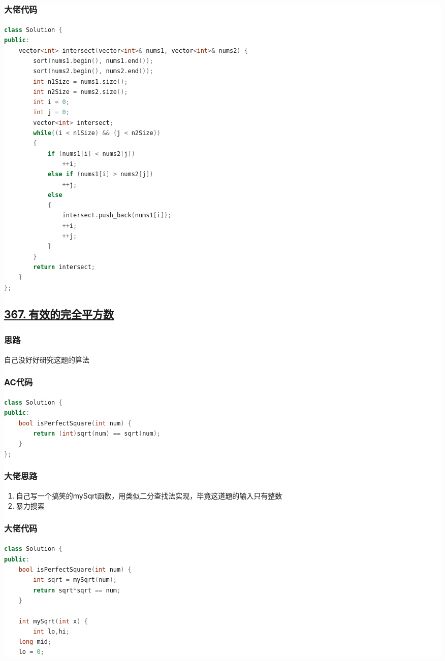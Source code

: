 ### 大佬代码
```c++
class Solution {
public:
    vector<int> intersect(vector<int>& nums1, vector<int>& nums2) {
        sort(nums1.begin(), nums1.end());
        sort(nums2.begin(), nums2.end());
        int n1Size = nums1.size();
        int n2Size = nums2.size();
        int i = 0;
        int j = 0;
        vector<int> intersect;
        while((i < n1Size) && (j < n2Size))
        {
            if (nums1[i] < nums2[j])
                ++i;
            else if (nums1[i] > nums2[j])
                ++j;
            else
            {
                intersect.push_back(nums1[i]);
                ++i;
                ++j;
            }
        }
        return intersect;
    }
};
```
## [367. 有效的完全平方数](https://leetcode-cn.com/problems/valid-perfect-square/)

### 思路
自己没好好研究这题的算法
### AC代码
```c++
class Solution {
public:
    bool isPerfectSquare(int num) {
        return (int)sqrt(num) == sqrt(num);
    }
};
```

### 大佬思路
1. 自己写一个搞笑的mySqrt函数，用类似二分查找法实现，毕竟这道题的输入只有整数
2. 暴力搜索

### 大佬代码
```c++
class Solution {
public:
    bool isPerfectSquare(int num) {
        int sqrt = mySqrt(num);
        return sqrt*sqrt == num;
    }

    int mySqrt(int x) {
        int lo,hi;
    long mid;
    lo = 0;
```